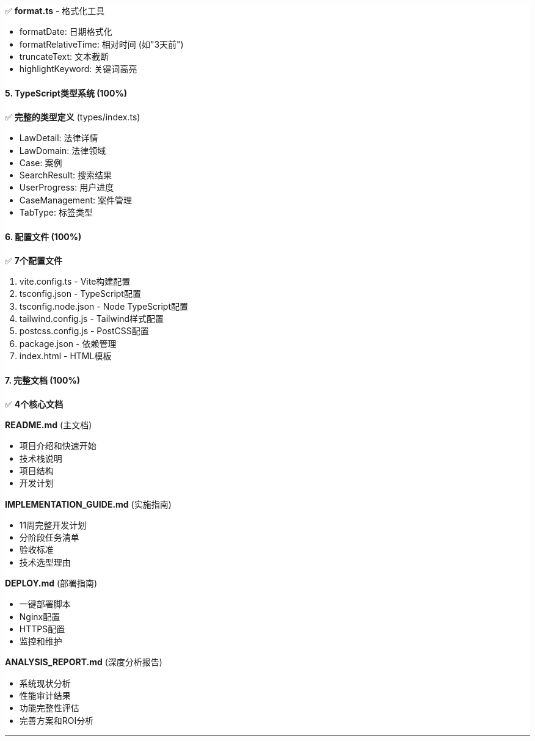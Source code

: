 ✅ **format.ts** - 格式化工具
- formatDate: 日期格式化
- formatRelativeTime: 相对时间 (如"3天前")
- truncateText: 文本截断
- highlightKeyword: 关键词高亮

#### 5. **TypeScript类型系统** (100%)

✅ **完整的类型定义** (types/index.ts)
- LawDetail: 法律详情
- LawDomain: 法律领域
- Case: 案例
- SearchResult: 搜索结果
- UserProgress: 用户进度
- CaseManagement: 案件管理
- TabType: 标签类型

#### 6. **配置文件** (100%)

✅ **7个配置文件**
1. vite.config.ts - Vite构建配置
2. tsconfig.json - TypeScript配置
3. tsconfig.node.json - Node TypeScript配置
4. tailwind.config.js - Tailwind样式配置
5. postcss.config.js - PostCSS配置
6. package.json - 依赖管理
7. index.html - HTML模板

#### 7. **完整文档** (100%)

✅ **4个核心文档**

**README.md** (主文档)
- 项目介绍和快速开始
- 技术栈说明
- 项目结构
- 开发计划

**IMPLEMENTATION_GUIDE.md** (实施指南)
- 11周完整开发计划
- 分阶段任务清单
- 验收标准
- 技术选型理由

**DEPLOY.md** (部署指南)
- 一键部署脚本
- Nginx配置
- HTTPS配置
- 监控和维护

**ANALYSIS_REPORT.md** (深度分析报告)
- 系统现状分析
- 性能审计结果
- 功能完整性评估
- 完善方案和ROI分析

---